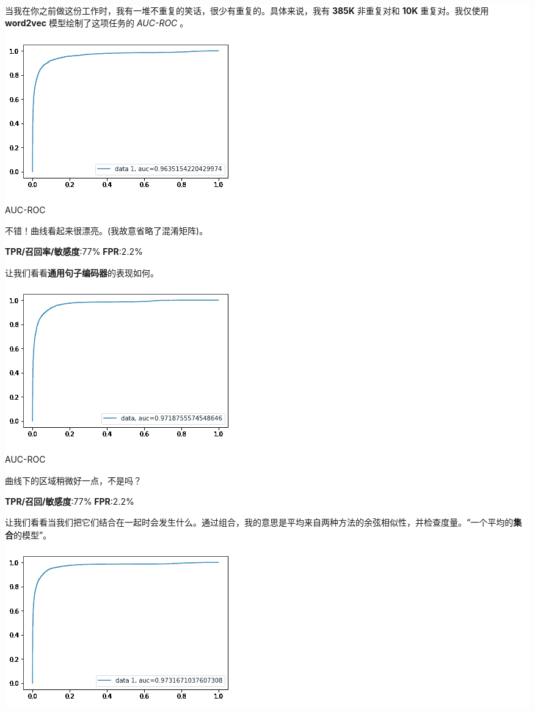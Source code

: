 当我在你之前做这份工作时，我有一堆不重复的笑话，很少有重复的。具体来说，我有 **385K** 非重复对和 **10K** 重复对。我仅使用 **word2vec** 模型绘制了这项任务的 *AUC-ROC* 。

![](img/6f4e844dbeb7e5050fbaaf34f3dbd3d9.png)

AUC-ROC

不错！曲线看起来很漂亮。(我故意省略了混淆矩阵)。

**TPR/召回率/敏感度**:77%
**FPR**:2.2%

让我们看看**通用句子编码器**的表现如何。

![](img/f01115f381a15fac428ebba808e4edad.png)

AUC-ROC

曲线下的区域稍微好一点，不是吗？

**TPR/召回/敏感度**:77%
**FPR**:2.2%

让我们看看当我们把它们结合在一起时会发生什么。通过组合，我的意思是平均来自两种方法的余弦相似性，并检查度量。“一个平均的**集合**的模型”。

![](img/eee18d01b14476abd6d47f811d76be0d.png)
